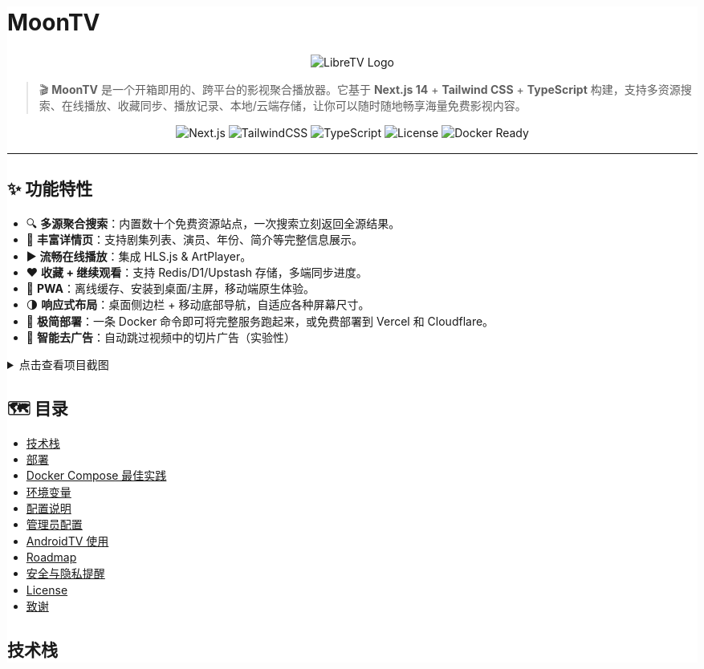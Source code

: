 # MoonTV

<div align="center">
  <img src="public/logo.png" alt="LibreTV Logo" width="120">
</div>

> 🎬 **MoonTV** 是一个开箱即用的、跨平台的影视聚合播放器。它基于 **Next.js 14** + **Tailwind&nbsp;CSS** + **TypeScript** 构建，支持多资源搜索、在线播放、收藏同步、播放记录、本地/云端存储，让你可以随时随地畅享海量免费影视内容。

<div align="center">

![Next.js](https://img.shields.io/badge/Next.js-14-000?logo=nextdotjs)
![TailwindCSS](https://img.shields.io/badge/TailwindCSS-3-38bdf8?logo=tailwindcss)
![TypeScript](https://img.shields.io/badge/TypeScript-4.x-3178c6?logo=typescript)
![License](https://img.shields.io/badge/License-MIT-green)
![Docker Ready](https://img.shields.io/badge/Docker-ready-blue?logo=docker)

</div>

---

## ✨ 功能特性

- 🔍 **多源聚合搜索**：内置数十个免费资源站点，一次搜索立刻返回全源结果。
- 📄 **丰富详情页**：支持剧集列表、演员、年份、简介等完整信息展示。
- ▶️ **流畅在线播放**：集成 HLS.js & ArtPlayer。
- ❤️ **收藏 + 继续观看**：支持 Redis/D1/Upstash 存储，多端同步进度。
- 📱 **PWA**：离线缓存、安装到桌面/主屏，移动端原生体验。
- 🌗 **响应式布局**：桌面侧边栏 + 移动底部导航，自适应各种屏幕尺寸。
- 🚀 **极简部署**：一条 Docker 命令即可将完整服务跑起来，或免费部署到 Vercel 和 Cloudflare。
- 👿 **智能去广告**：自动跳过视频中的切片广告（实验性）

<details><summary>点击查看项目截图</summary></details>

## 🗺 目录

- [技术栈](#技术栈)
- [部署](#部署)
- [Docker Compose 最佳实践](#Docker-Compose-最佳实践)
- [环境变量](#环境变量)
- [配置说明](#配置说明)
- [管理员配置](#管理员配置)
- [AndroidTV 使用](#AndroidTV-使用)
- [Roadmap](#roadmap)
- [安全与隐私提醒](#安全与隐私提醒)
- [License](#license)
- [致谢](#致谢)

## 技术栈

